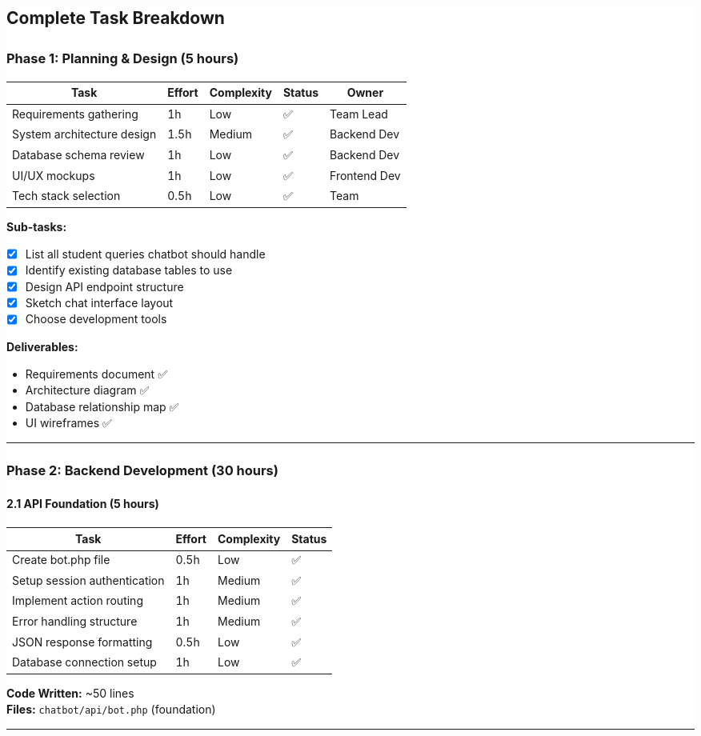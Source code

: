 
## Complete Task Breakdown

### **Phase 1: Planning & Design (5 hours)**

| Task                       | Effort | Complexity | Status | Owner        |
| -------------------------- | ------ | ---------- | ------ | ------------ |
| Requirements gathering     | 1h     | Low        | ✅     | Team Lead    |
| System architecture design | 1.5h   | Medium     | ✅     | Backend Dev  |
| Database schema review     | 1h     | Low        | ✅     | Backend Dev  |
| UI/UX mockups              | 1h     | Low        | ✅     | Frontend Dev |
| Tech stack selection       | 0.5h   | Low        | ✅     | Team         |

**Sub-tasks:**

- [x] List all student queries chatbot should handle
- [x] Identify existing database tables to use
- [x] Design API endpoint structure
- [x] Sketch chat interface layout
- [x] Choose development tools

**Deliverables:**

- Requirements document ✅
- Architecture diagram ✅
- Database relationship map ✅
- UI wireframes ✅

---

### **Phase 2: Backend Development (30 hours)**

#### **2.1 API Foundation (5 hours)**

| Task                         | Effort | Complexity | Status |
| ---------------------------- | ------ | ---------- | ------ |
| Create bot.php file          | 0.5h   | Low        | ✅     |
| Setup session authentication | 1h     | Medium     | ✅     |
| Implement action routing     | 1h     | Medium     | ✅     |
| Error handling structure     | 1h     | Medium     | ✅     |
| JSON response formatting     | 0.5h   | Low        | ✅     |
| Database connection setup    | 1h     | Low        | ✅     |

**Code Written:** ~50 lines  
**Files:** `chatbot/api/bot.php` (foundation)

---